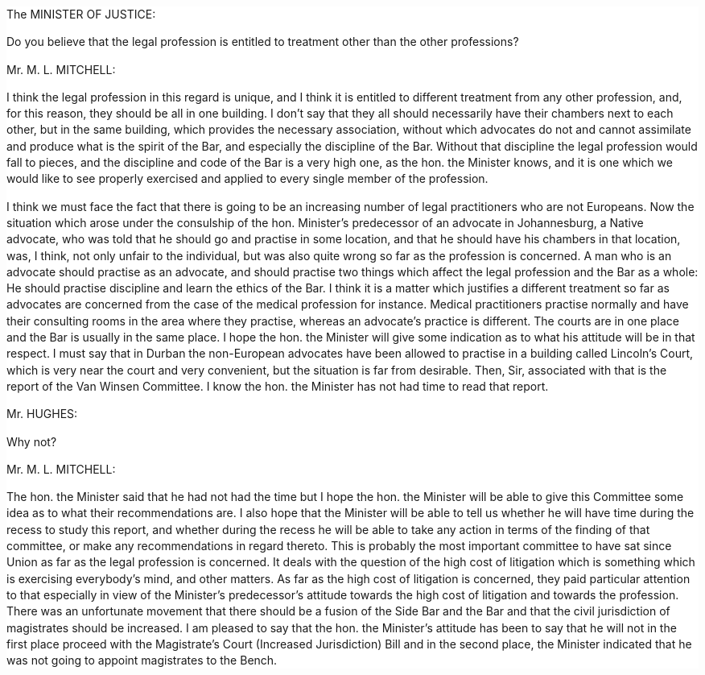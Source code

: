 </speech>

<speech by="#minister_of_justice">

<from>The <person refersTo="hansard_za">MINISTER OF JUSTICE</person>:</from>

<p>Do you believe that the legal profession is entitled to treatment other than the other professions?</p>

</speech>

<speech by="#mitchell">

<from>Mr. <person refersTo="hansard_za">M. L. MITCHELL</person>:</from>

<p>I think the legal profession in this regard is unique, and I think it is entitled to different treatment from any other profession, and, for this reason, they should be all in one building. I don&#x2019;t say that they all should necessarily have their chambers next to each other, but in the same building, which provides the necessary association, without which advocates do not and cannot assimilate and produce what is the spirit of the Bar, and especially the discipline of the Bar. Without that discipline the legal profession would fall to pieces, and the discipline and code of the Bar is a very high one, as the hon. the Minister knows, and it is one which we would like to see properly exercised and applied to every single member of the profession.</p>

<p>I think we must face the fact that there is going to be an increasing number of legal practitioners who are not Europeans. Now the situation which arose under the consulship of the hon. Minister&#x2019;s predecessor of an advocate in Johannesburg, a Native advocate, who was told that he should go and practise in some location, and that he should have his chambers in that location, was, I think, not only unfair to the individual, but was also quite wrong so far as the profession is concerned. A man who is an advocate should practise as an advocate, and should practise two things which affect the legal profession and the Bar as a whole: He should practise discipline and learn the ethics of the Bar. I think it is a matter which justifies a different treatment so far as advocates are concerned from the case of the medical profession for instance. Medical practitioners practise normally and have their <span class="col_8249-8250" refersTo="page_1371"/>consulting rooms in the area where they practise, whereas an advocate&#x2019;s practice is different. The courts are in one place and the Bar is usually in the same place. I hope the hon. the Minister will give some indication as to what his attitude will be in that respect. I must say that in Durban the non-European advocates have been allowed to practise in a building called Lincoln&#x2019;s Court, which is very near the court and very convenient, but the situation is far from desirable. Then, Sir, associated with that is the report of the Van Winsen Committee. I know the hon. the Minister has not had time to read that report.</p>

</speech>

<speech by="#hughes">

<from>Mr. <person refersTo="hansard_za">HUGHES</person>:</from>

<p>Why not?</p>

</speech>

<speech by="#mitchell">

<from>Mr. <person refersTo="hansard_za">M. L. MITCHELL</person>:</from>

<p>The hon. the Minister said that he had not had the time but I hope the hon. the Minister will be able to give this Committee some idea as to what their recommendations are. I also hope that the Minister will be able to tell us whether he will have time during the recess to study this report, and whether during the recess he will be able to take any action in terms of the finding of that committee, or make any recommendations in regard thereto. This is probably the most important committee to have sat since Union as far as the legal profession is concerned. It deals with the question of the high cost of litigation which is something which is exercising everybody&#x2019;s mind, and other matters. As far as the high cost of litigation is concerned, they paid particular attention to that especially in view of the Minister&#x2019;s predecessor&#x2019;s attitude towards the high cost of litigation and towards the profession. There was an unfortunate movement that there should be a fusion of the Side Bar and the Bar and that the civil jurisdiction of magistrates should be increased. I am pleased to say that the hon. the Minister&#x2019;s attitude has been to say that he will not in the first place proceed with the Magistrate&#x2019;s Court (Increased Jurisdiction) Bill and in the second place, the Minister indicated that he was not going to appoint magistrates to the Bench.</p>
